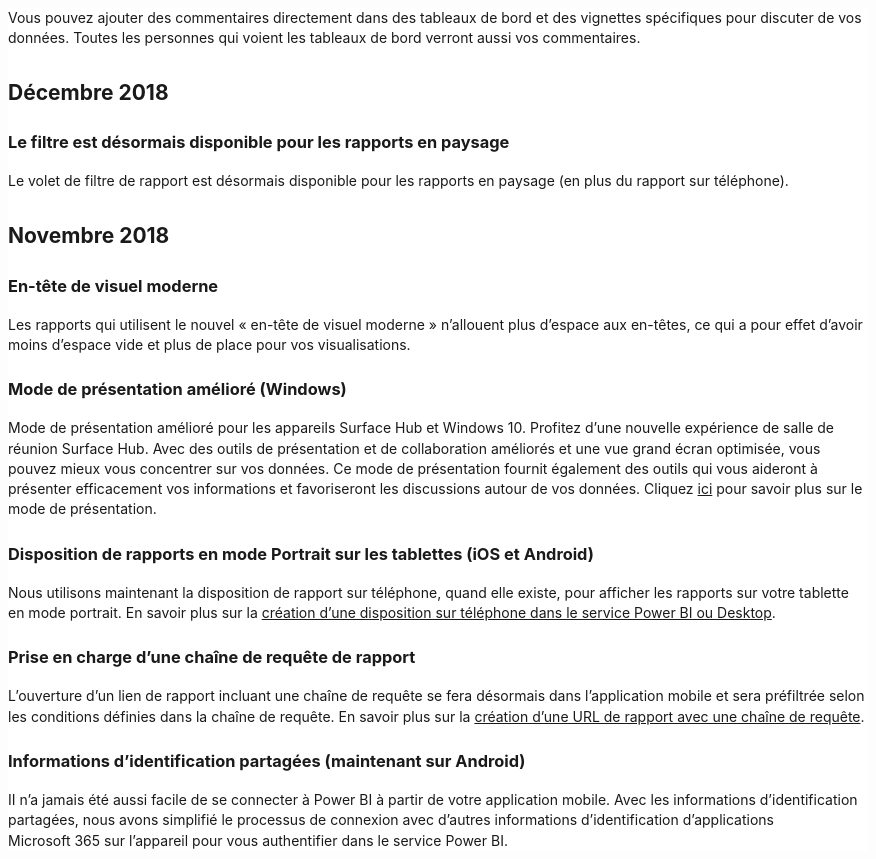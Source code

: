 Vous pouvez ajouter des commentaires directement dans des tableaux de bord et des vignettes spécifiques pour discuter de vos données. Toutes les personnes qui voient les tableaux de bord verront aussi vos commentaires. 

## <a name="december-2018"></a>Décembre 2018

### <a name="filter-is-now-available-for-landscape-reports"></a>Le filtre est désormais disponible pour les rapports en paysage 

Le volet de filtre de rapport est désormais disponible pour les rapports en paysage (en plus du rapport sur téléphone).

## <a name="november-2018"></a>Novembre 2018

### <a name="modern-visual-header"></a>En-tête de visuel moderne 

Les rapports qui utilisent le nouvel « en-tête de visuel moderne » n’allouent plus d’espace aux en-têtes, ce qui a pour effet d’avoir moins d’espace vide et plus de place pour vos visualisations.

### <a name="enhance-presentation-mode-windows"></a>Mode de présentation amélioré (Windows)

Mode de présentation amélioré pour les appareils Surface Hub et Windows 10.  Profitez d’une nouvelle expérience de salle de réunion Surface Hub. Avec des outils de présentation et de collaboration améliorés et une vue grand écran optimisée, vous pouvez mieux vous concentrer sur vos données. Ce mode de présentation fournit également des outils qui vous aideront à présenter efficacement vos informations et favoriseront les discussions autour de vos données. Cliquez [ici](https://powerbi.microsoft.com/blog/presentation-mode-in-power-bi-windows-app/) pour savoir plus sur le mode de présentation.

### <a name="portrait-report-layout-in-tablets-ios-and-android"></a>Disposition de rapports en mode Portrait sur les tablettes (iOS et Android)

Nous utilisons maintenant la disposition de rapport sur téléphone, quand elle existe, pour afficher les rapports sur votre tablette en mode portrait. En savoir plus sur la [création d’une disposition sur téléphone dans le service Power BI ou Desktop](/power-bi/desktop-create-phone-report/).

### <a name="supporting-report-query-string"></a>Prise en charge d’une chaîne de requête de rapport 

L’ouverture d’un lien de rapport incluant une chaîne de requête se fera désormais dans l’application mobile et sera préfiltrée selon les conditions définies dans la chaîne de requête. En savoir plus sur la [création d’une URL de rapport avec une chaîne de requête](/power-bi/service-url-filters/).  

### <a name="shared-credentials-now-in-android"></a>Informations d’identification partagées (maintenant sur Android)

II n’a jamais été aussi facile de se connecter à Power BI à partir de votre application mobile. Avec les informations d’identification partagées, nous avons simplifié le processus de connexion avec d’autres informations d’identification d’applications Microsoft 365 sur l’appareil pour vous authentifier dans le service Power BI.
